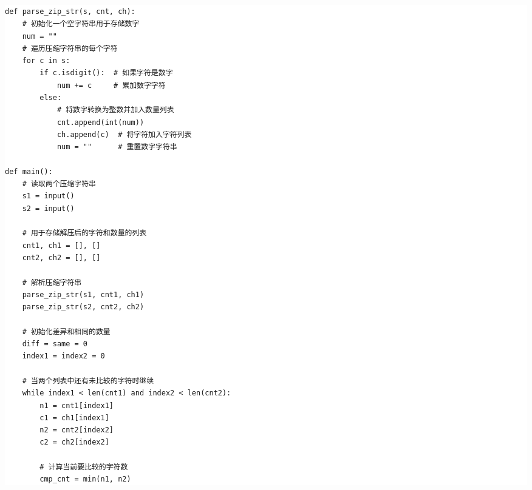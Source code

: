     
    def parse_zip_str(s, cnt, ch):
        # 初始化一个空字符串用于存储数字
        num = ""
        # 遍历压缩字符串的每个字符
        for c in s:
            if c.isdigit():  # 如果字符是数字
                num += c     # 累加数字字符
            else:
                # 将数字转换为整数并加入数量列表
                cnt.append(int(num))
                ch.append(c)  # 将字符加入字符列表
                num = ""      # 重置数字字符串
    
    def main():
        # 读取两个压缩字符串
        s1 = input()
        s2 = input()
    
        # 用于存储解压后的字符和数量的列表
        cnt1, ch1 = [], []
        cnt2, ch2 = [], []
    
        # 解析压缩字符串
        parse_zip_str(s1, cnt1, ch1)
        parse_zip_str(s2, cnt2, ch2)
    
        # 初始化差异和相同的数量
        diff = same = 0
        index1 = index2 = 0
    
        # 当两个列表中还有未比较的字符时继续
        while index1 < len(cnt1) and index2 < len(cnt2):
            n1 = cnt1[index1]
            c1 = ch1[index1]
            n2 = cnt2[index2]
            c2 = ch2[index2]
    
            # 计算当前要比较的字符数
            cmp_cnt = min(n1, n2)
    